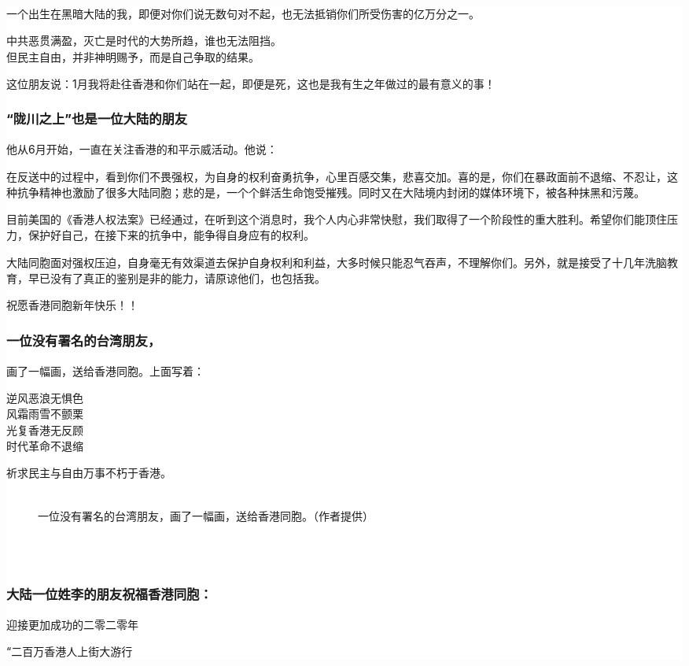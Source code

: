  一个出生在黑暗大陆的我，即便对你们说无数句对不起，也无法抵销你们所受伤害的亿万分之一。
</p>
<p>
 中共恶贯满盈，灭亡是时代的大势所趋，谁也无法阻挡。
 <br/>
 但民主自由，并非神明赐予，而是自己争取的结果。
</p>
<p>
 这位朋友说：1月我将赴往香港和你们站在一起，即便是死，这也是我有生之年做过的最有意义的事！
</p>
<h3>
 “陇川之上”也是一位大陆的朋友
</h3>
<p>
 他从6月开始，一直在关注香港的和平示威活动。他说：
</p>
<p>
 在反送中的过程中，看到你们不畏强权，为自身的权利奋勇抗争，心里百感交集，悲喜交加。喜的是，你们在暴政面前不退缩、不忍让，这种抗争精神也激励了很多大陆同胞；悲的是，一个个鲜活生命饱受摧残。同时又在大陆境内封闭的媒体环境下，被各种抹黑和污蔑。
</p>
<p>
 目前美国的《香港人权法案》已经通过，在听到这个消息时，我个人内心非常快慰，我们取得了一个阶段性的重大胜利。希望你们能顶住压力，保护好自己，在接下来的抗争中，能争得自身应有的权利。
</p>
<p>
 大陆同胞面对强权压迫，自身毫无有效渠道去保护自身权利和利益，大多时候只能忍气吞声，不理解你们。另外，就是接受了十几年洗脑教育，早已没有了真正的鉴别是非的能力，请原谅他们，也包括我。
</p>
<p>
 祝愿香港同胞新年快乐！！
</p>
<h3>
 一位没有署名的台湾朋友，
</h3>
<p>
 画了一幅画，送给香港同胞。上面写着：
</p>
<p>
 逆风恶浪无惧色
 <br/>
 风霜雨雪不颤栗
 <br/>
 光复香港无反顾
 <br/>
 时代革命不退缩
</p>
<p>
 祈求民主与自由万事不朽于香港。
</p>
<figure class="wp-caption aligncenter" id="attachment_11750503" style="width: 600px">
 <ok href="http://i.epochtimes.com/assets/uploads/2019/12/1-28.jpg">
  <img alt="" class="size-large wp-image-11750503" src="http://i.epochtimes.com/assets/uploads/2019/12/1-28-600x338.jpg"/>
 </ok>
 <br/><figcaption class="wp-caption-text">
  一位没有署名的台湾朋友，画了一幅画，送给香港同胞。（作者提供）
 </figcaption><br/>
</figure><br/>
<h3>
 大陆一位姓李的朋友祝福香港同胞：
</h3>
<p>
 迎接更加成功的二零二零年
</p>
<p>
 “二百万香港人上街大游行